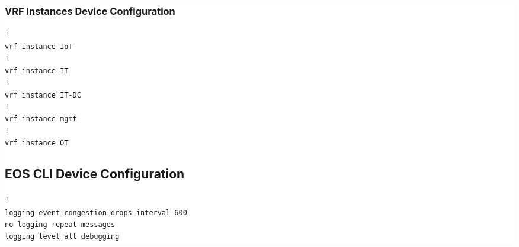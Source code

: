 ### VRF Instances Device Configuration

```eos
!
vrf instance IoT
!
vrf instance IT
!
vrf instance IT-DC
!
vrf instance mgmt
!
vrf instance OT
```

## EOS CLI Device Configuration

```eos
!
logging event congestion-drops interval 600
no logging repeat-messages
logging level all debugging

```
